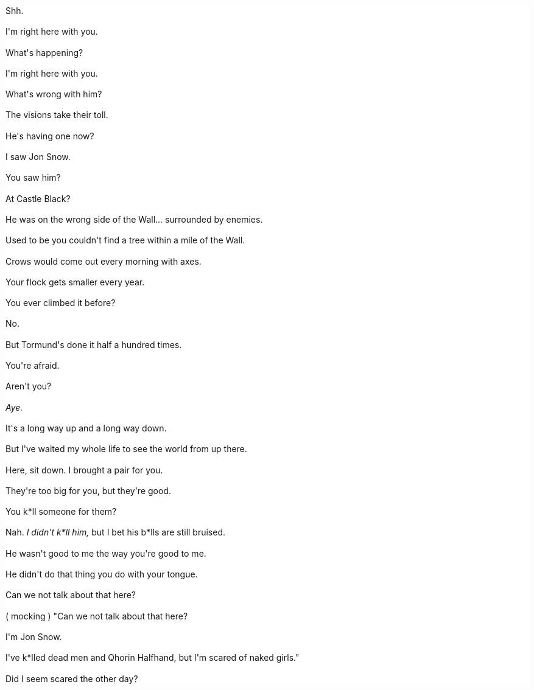 Shh.

I'm right here with you.

What's happening?

I'm right here with you.

What's wrong with him?

The visions take their toll.

He's having one now?

I saw Jon Snow.

You saw him?

At Castle Black?

He was on the wrong side of the Wall... surrounded by enemies.

Used to be you couldn't find a tree within a mile of the Wall.

Crows would come out every morning with axes.

Your flock gets smaller every year.

You ever climbed it before?

No.

But Tormund's done it half a hundred times.

You're afraid.

Aren't you?

_Aye._

It's a long way up and a long way down.

But I've waited my whole life to see the world from up there.

Here, sit down. I brought a pair for you.

They're too big for you, but they're good.

You k\*ll someone for them?

Nah. _I didn't k\*ll him,_ but I bet his b\*lls are still bruised.

He wasn't good to me the way you're good to me.

He didn't do that thing you do with your tongue.

Can we not talk about that here?

( mocking ) "Can we not talk about that here?

I'm Jon Snow.

I've k\*lled dead men and Qhorin Halfhand, but I'm scared of naked girls."

Did I seem scared the other day?
